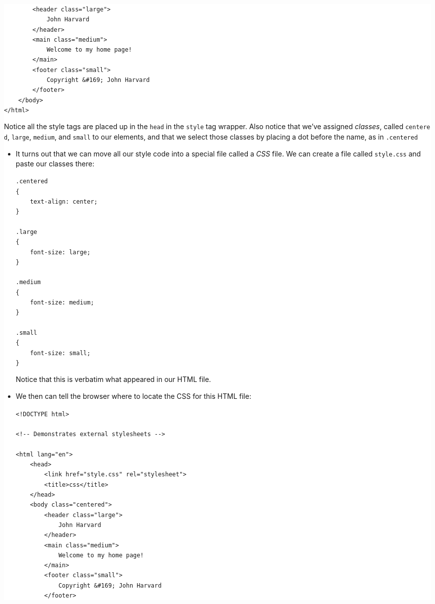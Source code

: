   ```auto
          <header class="large">
              John Harvard
          </header>
          <main class="medium">
              Welcome to my home page!
          </main>
          <footer class="small">
              Copyright &#169; John Harvard
          </footer>
      </body>
  </html>
  ```

  Notice all the style tags are placed up in the `head` in the `style` tag wrapper. Also notice that we’ve assigned *classes*, called `centered`, `large`, `medium`, and `small` to our elements, and that we select those classes by placing a dot before the name, as in `.centered`

+ It turns out that we can move all our style code into a special file called a *CSS* file. We can create a file called `style.css` and paste our classes there:

  ```auto
  .centered
  {
      text-align: center;
  }
  
  .large
  {
      font-size: large;
  }
  
  .medium
  {
      font-size: medium;
  }
  
  .small
  {
      font-size: small;
  }
  ```

  Notice that this is verbatim what appeared in our HTML file.

+ We then can tell the browser where to locate the CSS for this HTML file:

  ```auto
  <!DOCTYPE html>
  
  <!-- Demonstrates external stylesheets -->
  
  <html lang="en">
      <head>
          <link href="style.css" rel="stylesheet">
          <title>css</title>
      </head>
      <body class="centered">
          <header class="large">
              John Harvard
          </header>
          <main class="medium">
              Welcome to my home page!
          </main>
          <footer class="small">
              Copyright &#169; John Harvard
          </footer>
  ```